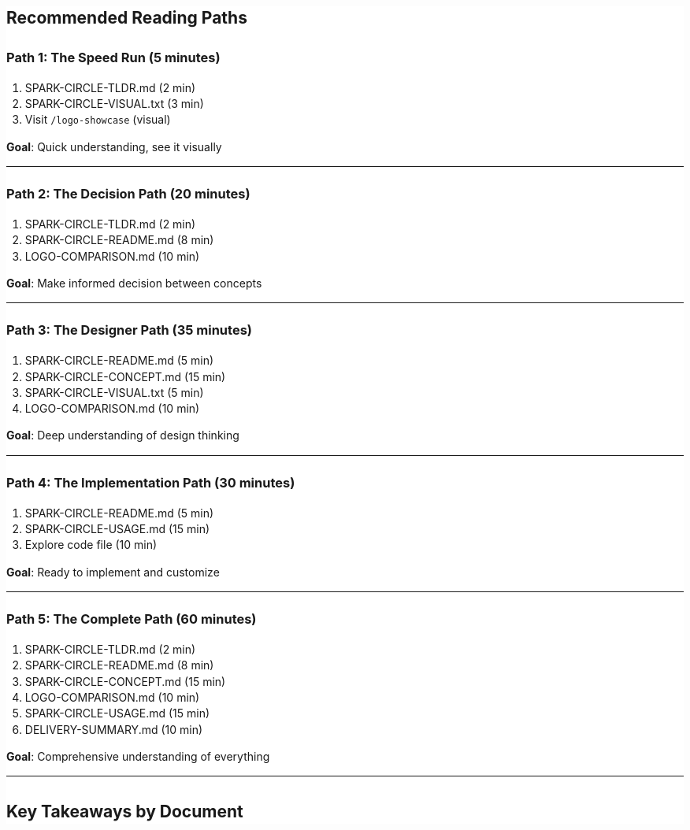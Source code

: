 
## Recommended Reading Paths

### Path 1: The Speed Run (5 minutes)
1. SPARK-CIRCLE-TLDR.md (2 min)
2. SPARK-CIRCLE-VISUAL.txt (3 min)
3. Visit `/logo-showcase` (visual)

**Goal**: Quick understanding, see it visually

---

### Path 2: The Decision Path (20 minutes)
1. SPARK-CIRCLE-TLDR.md (2 min)
2. SPARK-CIRCLE-README.md (8 min)
3. LOGO-COMPARISON.md (10 min)

**Goal**: Make informed decision between concepts

---

### Path 3: The Designer Path (35 minutes)
1. SPARK-CIRCLE-README.md (5 min)
2. SPARK-CIRCLE-CONCEPT.md (15 min)
3. SPARK-CIRCLE-VISUAL.txt (5 min)
4. LOGO-COMPARISON.md (10 min)

**Goal**: Deep understanding of design thinking

---

### Path 4: The Implementation Path (30 minutes)
1. SPARK-CIRCLE-README.md (5 min)
2. SPARK-CIRCLE-USAGE.md (15 min)
3. Explore code file (10 min)

**Goal**: Ready to implement and customize

---

### Path 5: The Complete Path (60 minutes)
1. SPARK-CIRCLE-TLDR.md (2 min)
2. SPARK-CIRCLE-README.md (8 min)
3. SPARK-CIRCLE-CONCEPT.md (15 min)
4. LOGO-COMPARISON.md (10 min)
5. SPARK-CIRCLE-USAGE.md (15 min)
6. DELIVERY-SUMMARY.md (10 min)

**Goal**: Comprehensive understanding of everything

---

## Key Takeaways by Document
